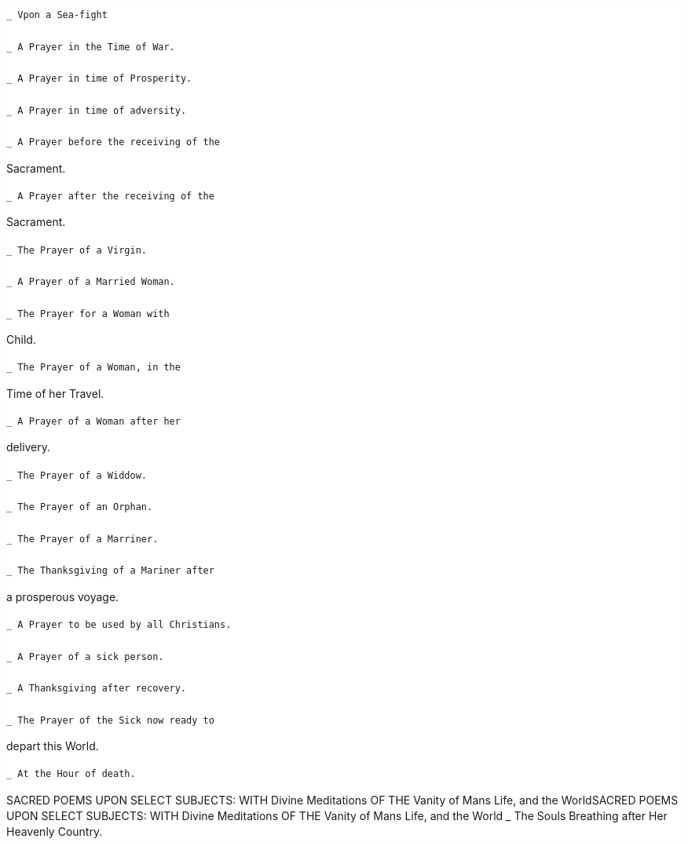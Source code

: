     _ Vpon a Sea-fight

    _ A Prayer in the Time of War.

    _ A Prayer in time of Prosperity.

    _ A Prayer in time of adversity.

    _ A Prayer before the receiving of the
Sacrament.

    _ A Prayer after the receiving of the
Sacrament.

    _ The Prayer of a Virgin.

    _ A Prayer of a Married Woman.

    _ The Prayer for a Woman with
Child.

    _ The Prayer of a Woman, in the
Time of her Travel.

    _ A Prayer of a Woman after her
delivery.

    _ The Prayer of a Widdow.

    _ The Prayer of an Orphan.

    _ The Prayer of a Marriner.

    _ The Thanksgiving of a Mariner after
a prosperous voyage.

    _ A Prayer to be used by all Christians.

    _ A Prayer of a sick person.

    _ A Thanksgiving after recovery.

    _ The Prayer of the Sick now ready to
depart this World.

    _ At the Hour of death.
SACRED POEMS
UPON
SELECT SUBJECTS:
WITH
Divine Meditations
OF THE
Vanity of Mans Life, and
the WorldSACRED POEMS
UPON
SELECT SUBJECTS:
WITH
Divine Meditations
OF THE
Vanity of Mans Life, and
the World
    _ The Souls Breathing after Her
Heavenly Country.
